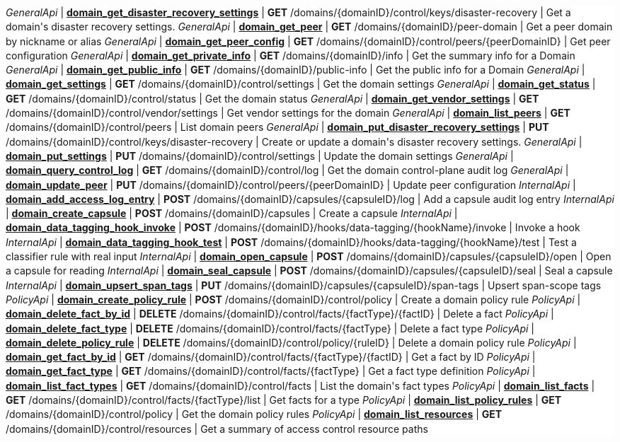 *GeneralApi* | [**domain_get_disaster_recovery_settings**](docs/GeneralApi.md#domain_get_disaster_recovery_settings) | **GET** /domains/{domainID}/control/keys/disaster-recovery | Get a domain&#39;s disaster recovery settings.
*GeneralApi* | [**domain_get_peer**](docs/GeneralApi.md#domain_get_peer) | **GET** /domains/{domainID}/peer-domain | Get a peer domain by nickname or alias
*GeneralApi* | [**domain_get_peer_config**](docs/GeneralApi.md#domain_get_peer_config) | **GET** /domains/{domainID}/control/peers/{peerDomainID} | Get peer configuration
*GeneralApi* | [**domain_get_private_info**](docs/GeneralApi.md#domain_get_private_info) | **GET** /domains/{domainID}/info | Get the summary info for a Domain
*GeneralApi* | [**domain_get_public_info**](docs/GeneralApi.md#domain_get_public_info) | **GET** /domains/{domainID}/public-info | Get the public info for a Domain
*GeneralApi* | [**domain_get_settings**](docs/GeneralApi.md#domain_get_settings) | **GET** /domains/{domainID}/control/settings | Get the domain settings
*GeneralApi* | [**domain_get_status**](docs/GeneralApi.md#domain_get_status) | **GET** /domains/{domainID}/control/status | Get the domain status
*GeneralApi* | [**domain_get_vendor_settings**](docs/GeneralApi.md#domain_get_vendor_settings) | **GET** /domains/{domainID}/control/vendor/settings | Get vendor settings for the domain
*GeneralApi* | [**domain_list_peers**](docs/GeneralApi.md#domain_list_peers) | **GET** /domains/{domainID}/control/peers | List domain peers
*GeneralApi* | [**domain_put_disaster_recovery_settings**](docs/GeneralApi.md#domain_put_disaster_recovery_settings) | **PUT** /domains/{domainID}/control/keys/disaster-recovery | Create or update a domain&#39;s disaster recovery settings.
*GeneralApi* | [**domain_put_settings**](docs/GeneralApi.md#domain_put_settings) | **PUT** /domains/{domainID}/control/settings | Update the domain settings
*GeneralApi* | [**domain_query_control_log**](docs/GeneralApi.md#domain_query_control_log) | **GET** /domains/{domainID}/control/log | Get the domain control-plane audit log
*GeneralApi* | [**domain_update_peer**](docs/GeneralApi.md#domain_update_peer) | **PUT** /domains/{domainID}/control/peers/{peerDomainID} | Update peer configuration
*InternalApi* | [**domain_add_access_log_entry**](docs/InternalApi.md#domain_add_access_log_entry) | **POST** /domains/{domainID}/capsules/{capsuleID}/log | Add a capsule audit log entry
*InternalApi* | [**domain_create_capsule**](docs/InternalApi.md#domain_create_capsule) | **POST** /domains/{domainID}/capsules | Create a capsule
*InternalApi* | [**domain_data_tagging_hook_invoke**](docs/InternalApi.md#domain_data_tagging_hook_invoke) | **POST** /domains/{domainID}/hooks/data-tagging/{hookName}/invoke | Invoke a hook
*InternalApi* | [**domain_data_tagging_hook_test**](docs/InternalApi.md#domain_data_tagging_hook_test) | **POST** /domains/{domainID}/hooks/data-tagging/{hookName}/test | Test a classifier rule with real input
*InternalApi* | [**domain_open_capsule**](docs/InternalApi.md#domain_open_capsule) | **POST** /domains/{domainID}/capsules/{capsuleID}/open | Open a capsule for reading
*InternalApi* | [**domain_seal_capsule**](docs/InternalApi.md#domain_seal_capsule) | **POST** /domains/{domainID}/capsules/{capsuleID}/seal | Seal a capsule
*InternalApi* | [**domain_upsert_span_tags**](docs/InternalApi.md#domain_upsert_span_tags) | **PUT** /domains/{domainID}/capsules/{capsuleID}/span-tags | Upsert span-scope tags
*PolicyApi* | [**domain_create_policy_rule**](docs/PolicyApi.md#domain_create_policy_rule) | **POST** /domains/{domainID}/control/policy | Create a domain policy rule
*PolicyApi* | [**domain_delete_fact_by_id**](docs/PolicyApi.md#domain_delete_fact_by_id) | **DELETE** /domains/{domainID}/control/facts/{factType}/{factID} | Delete a fact
*PolicyApi* | [**domain_delete_fact_type**](docs/PolicyApi.md#domain_delete_fact_type) | **DELETE** /domains/{domainID}/control/facts/{factType} | Delete a fact type
*PolicyApi* | [**domain_delete_policy_rule**](docs/PolicyApi.md#domain_delete_policy_rule) | **DELETE** /domains/{domainID}/control/policy/{ruleID} | Delete a domain policy rule
*PolicyApi* | [**domain_get_fact_by_id**](docs/PolicyApi.md#domain_get_fact_by_id) | **GET** /domains/{domainID}/control/facts/{factType}/{factID} | Get a fact by ID
*PolicyApi* | [**domain_get_fact_type**](docs/PolicyApi.md#domain_get_fact_type) | **GET** /domains/{domainID}/control/facts/{factType} | Get a fact type definition
*PolicyApi* | [**domain_list_fact_types**](docs/PolicyApi.md#domain_list_fact_types) | **GET** /domains/{domainID}/control/facts | List the domain&#39;s fact types
*PolicyApi* | [**domain_list_facts**](docs/PolicyApi.md#domain_list_facts) | **GET** /domains/{domainID}/control/facts/{factType}/list | Get facts for a type
*PolicyApi* | [**domain_list_policy_rules**](docs/PolicyApi.md#domain_list_policy_rules) | **GET** /domains/{domainID}/control/policy | Get the domain policy rules
*PolicyApi* | [**domain_list_resources**](docs/PolicyApi.md#domain_list_resources) | **GET** /domains/{domainID}/control/resources | Get a summary of access control resource paths